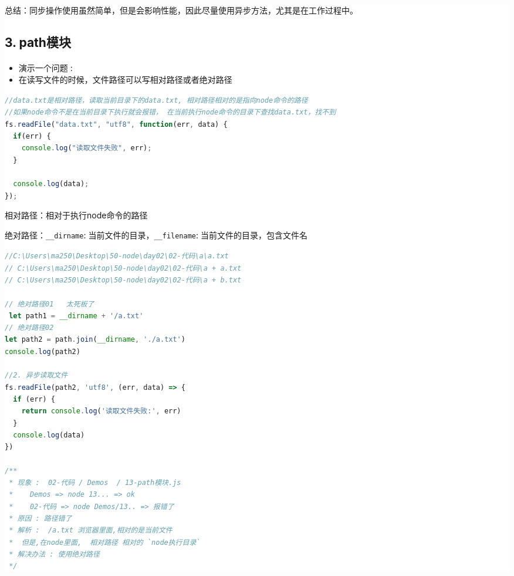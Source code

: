 总结：同步操作使用虽然简单，但是会影响性能，因此尽量使用异步方法，尤其是在工作过程中。



## 3. path模块 

- 演示一个问题 : 
- 在读写文件的时候，文件路径可以写相对路径或者绝对路径

```javascript
//data.txt是相对路径，读取当前目录下的data.txt, 相对路径相对的是指向node命令的路径
//如果node命令不是在当前目录下执行就会报错， 在当前执行node命令的目录下查找data.txt，找不到
fs.readFile("data.txt", "utf8", function(err, data) {
  if(err) {
    console.log("读取文件失败", err);
  }

  console.log(data);
});
```

相对路径：相对于执行node命令的路径

绝对路径：`__dirname`: 当前文件的目录，`__filename`: 当前文件的目录，包含文件名

```js
//C:\Users\ma250\Desktop\50-node\day02\02-代码\a\a.txt
// C:\Users\ma250\Desktop\50-node\day02\02-代码\a + a.txt
// C:\Users\ma250\Desktop\50-node\day02\02-代码\a + b.txt

// 绝对路径01   太死板了
 let path1 = __dirname + '/a.txt'
// 绝对路径02
let path2 = path.join(__dirname, './a.txt')
console.log(path2)

//2. 异步读取文件
fs.readFile(path2, 'utf8', (err, data) => {
  if (err) {
    return console.log('读取文件失败:', err)
  }
  console.log(data)
})

/**
 * 现象 :  02-代码 / Demos  / 13-path模块.js
 *    Demos => node 13... => ok
 *    02-代码 => node Demos/13.. => 报错了
 * 原因 : 路径错了
 * 解析 :  /a.txt 浏览器里面,相对的是当前文件
 *  但是,在node里面,  相对路径 相对的 `node执行目录`
 * 解决办法 : 使用绝对路径
 */
```
